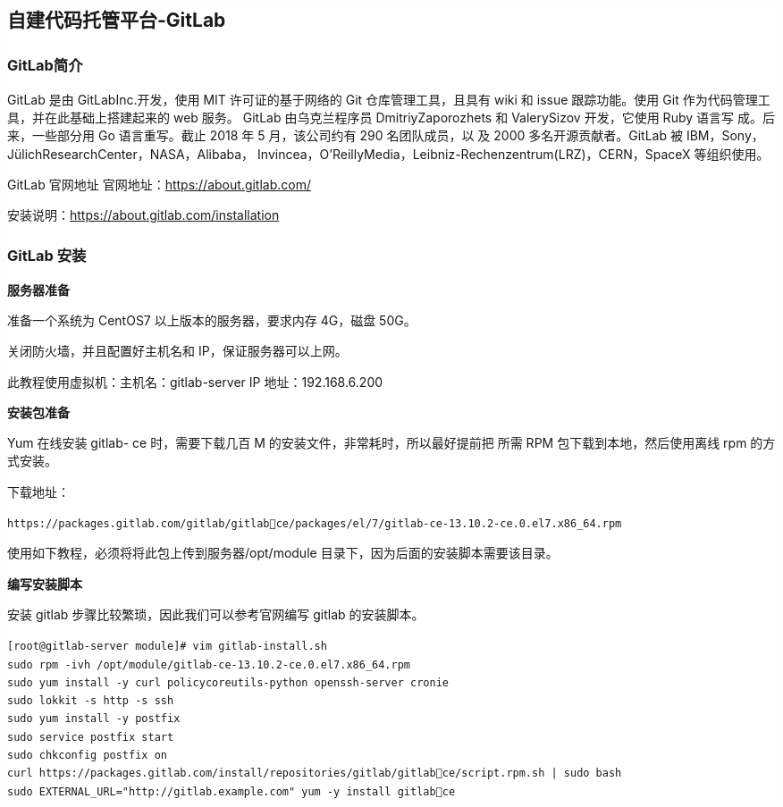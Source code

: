 

## 自建代码托管平台-GitLab



### GitLab简介

GitLab 是由 GitLabInc.开发，使用 MIT 许可证的基于网络的 Git 仓库管理工具，且具有 wiki 和 issue 跟踪功能。使用 Git 作为代码管理工具，并在此基础上搭建起来的 web 服务。 GitLab 由乌克兰程序员 DmitriyZaporozhets 和 ValerySizov 开发，它使用 Ruby 语言写 成。后来，一些部分用 Go 语言重写。截止 2018 年 5 月，该公司约有 290 名团队成员，以 及 2000 多名开源贡献者。GitLab 被 IBM，Sony，JülichResearchCenter，NASA，Alibaba， Invincea，O’ReillyMedia，Leibniz-Rechenzentrum(LRZ)，CERN，SpaceX 等组织使用。



GitLab 官网地址 官网地址：https://about.gitlab.com/ 

安装说明：https://about.gitlab.com/installation



### GitLab 安装

 **服务器准备** 

准备一个系统为 CentOS7 以上版本的服务器，要求内存 4G，磁盘 50G。

 关闭防火墙，并且配置好主机名和 IP，保证服务器可以上网。 

此教程使用虚拟机：主机名：gitlab-server IP 地址：192.168.6.200



**安装包准备**

Yum 在线安装 gitlab- ce 时，需要下载几百 M 的安装文件，非常耗时，所以最好提前把 所需 RPM 包下载到本地，然后使用离线 rpm 的方式安装。



下载地址：

```html
https://packages.gitlab.com/gitlab/gitlabce/packages/el/7/gitlab-ce-13.10.2-ce.0.el7.x86_64.rpm
```

使用如下教程，必须将将此包上传到服务器/opt/module 目录下，因为后面的安装脚本需要该目录。



**编写安装脚本**

安装 gitlab 步骤比较繁琐，因此我们可以参考官网编写 gitlab 的安装脚本。

```html
[root@gitlab-server module]# vim gitlab-install.sh
sudo rpm -ivh /opt/module/gitlab-ce-13.10.2-ce.0.el7.x86_64.rpm
sudo yum install -y curl policycoreutils-python openssh-server cronie
sudo lokkit -s http -s ssh
sudo yum install -y postfix
sudo service postfix start
sudo chkconfig postfix on
curl https://packages.gitlab.com/install/repositories/gitlab/gitlabce/script.rpm.sh | sudo bash
sudo EXTERNAL_URL="http://gitlab.example.com" yum -y install gitlabce

```
